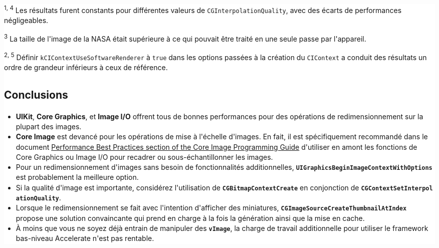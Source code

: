 <sup>1, 4</sup> Les résultats furent constants pour différentes valeurs de `CGInterpolationQuality`, avec des écarts de performances négligeables.

<sup>3</sup> La taille de l'image de la NASA était supérieure à ce qui pouvait
être traité en une seule passe par l'appareil.

<sup>2, 5</sup> Définir `kCIContextUseSoftwareRenderer` à `true` dans les options
passées à la création du `CIContext` a conduit des résultats un ordre de grandeur
inférieurs à ceux de référence.

## Conclusions

- **UIKit**, **Core Graphics**, et **Image I/O** offrent tous de bonnes performances
pour des opérations de redimensionnement sur la plupart des images.
- **Core Image** est devancé pour les opérations de mise à l'échelle d'images. En fait,
il est spécifiquement recommandé dans le document [Performance Best Practices section of the Core Image Programming Guide](https://developer.apple.com/library/mac/documentation/graphicsimaging/Conceptual/CoreImaging/ci_performance/ci_performance.html#//apple_ref/doc/uid/TP30001185-CH10-SW1) d'utiliser en amont les fonctions de Core Graphics ou Image I/O pour recadrer ou sous-échantillonner les images.
- Pour un redimensionnement d'images sans besoin de fonctionnalités additionnelles,
**`UIGraphicsBeginImageContextWithOptions`** est probablement la meilleure option.
- Si la qualité d'image est importante, considérez l'utilisation de **`CGBitmapContextCreate`** en conjonction de **`CGContextSetInterpolationQuality`**.
- Lorsque le redimensionnement se fait avec l'intention d'afficher des miniatures,
**`CGImageSourceCreateThumbnailAtIndex`** propose une solution convaincante qui prend
en charge à la fois la génération ainsi que la mise en cache.
- À moins que vous ne soyez déjà entrain de manipuler des **`vImage`**, la charge de
travail additionnelle pour utiliser le framework bas-niveau Accelerate n'est pas rentable.

